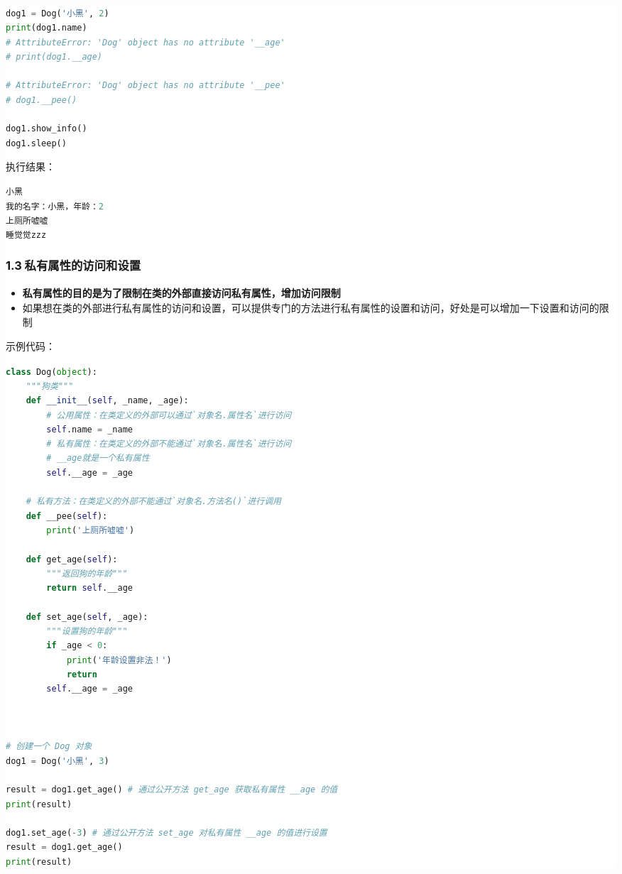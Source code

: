 ```python
dog1 = Dog('小黑', 2)
print(dog1.name)
# AttributeError: 'Dog' object has no attribute '__age'
# print(dog1.__age)

# AttributeError: 'Dog' object has no attribute '__pee'
# dog1.__pee()

dog1.show_info()
dog1.sleep()
```

执行结果：

```python
小黑
我的名字：小黑，年龄：2
上厕所嘘嘘
睡觉觉zzz
```

### 1.3 私有属性的访问和设置

- **私有属性的目的是为了限制在类的外部直接访问私有属性，增加访问限制**
- 如果想在类的外部进行私有属性的访问和设置，可以提供专门的方法进行私有属性的设置和访问，好处是可以增加一下设置和访问的限制

示例代码：

```python
class Dog(object):
    """狗类"""
    def __init__(self, _name, _age):
        # 公用属性：在类定义的外部可以通过`对象名.属性名`进行访问
        self.name = _name
        # 私有属性：在类定义的外部不能通过`对象名.属性名`进行访问
        # __age就是一个私有属性
        self.__age = _age

    # 私有方法：在类定义的外部不能通过`对象名.方法名()`进行调用
    def __pee(self):
        print('上厕所嘘嘘')

    def get_age(self):
        """返回狗的年龄"""
        return self.__age

    def set_age(self, _age):
        """设置狗的年龄"""
        if _age < 0:
            print('年龄设置非法！')
            return
        self.__age = _age



# 创建一个 Dog 对象
dog1 = Dog('小黑', 3)

result = dog1.get_age() # 通过公开方法 get_age 获取私有属性 __age 的值
print(result)

dog1.set_age(-3) # 通过公开方法 set_age 对私有属性 __age 的值进行设置
result = dog1.get_age()
print(result)
```
